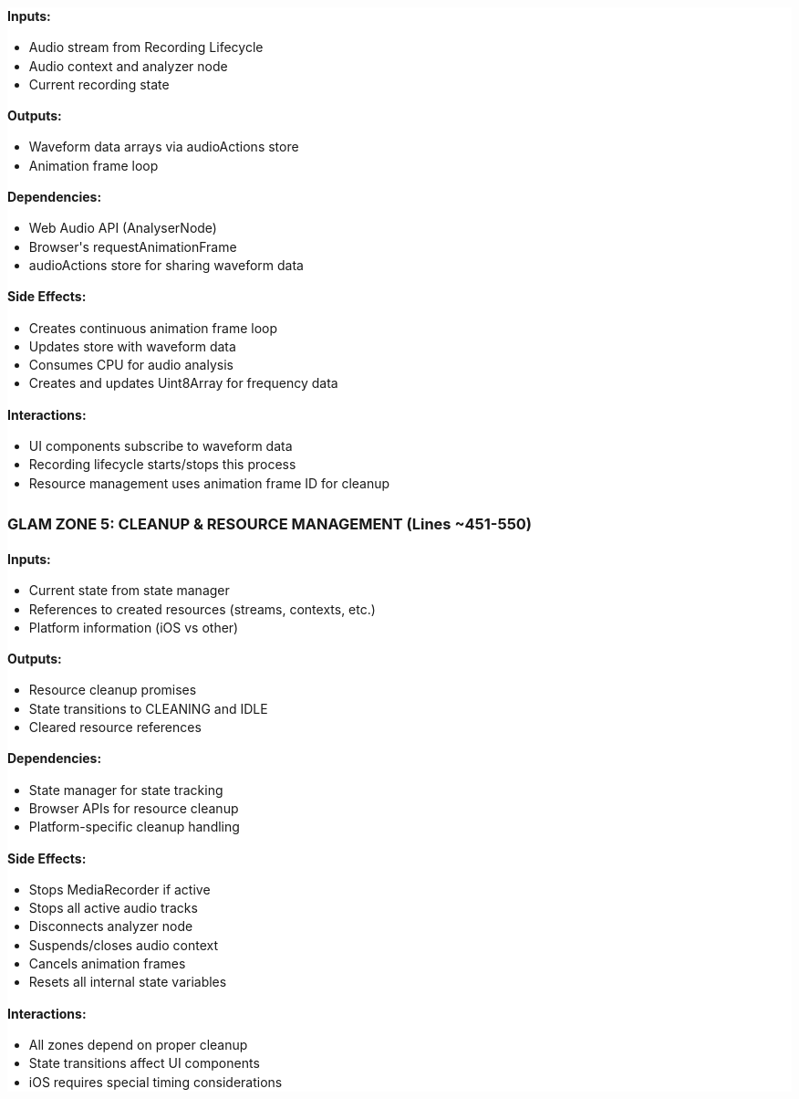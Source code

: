 **Inputs:**
- Audio stream from Recording Lifecycle
- Audio context and analyzer node
- Current recording state

**Outputs:**
- Waveform data arrays via audioActions store
- Animation frame loop

**Dependencies:**
- Web Audio API (AnalyserNode)
- Browser's requestAnimationFrame
- audioActions store for sharing waveform data

**Side Effects:**
- Creates continuous animation frame loop
- Updates store with waveform data
- Consumes CPU for audio analysis
- Creates and updates Uint8Array for frequency data

**Interactions:**
- UI components subscribe to waveform data
- Recording lifecycle starts/stops this process
- Resource management uses animation frame ID for cleanup

### GLAM ZONE 5: CLEANUP & RESOURCE MANAGEMENT (Lines ~451-550)

**Inputs:**
- Current state from state manager
- References to created resources (streams, contexts, etc.)
- Platform information (iOS vs other)

**Outputs:**
- Resource cleanup promises
- State transitions to CLEANING and IDLE
- Cleared resource references

**Dependencies:**
- State manager for state tracking
- Browser APIs for resource cleanup
- Platform-specific cleanup handling

**Side Effects:**
- Stops MediaRecorder if active
- Stops all active audio tracks
- Disconnects analyzer node
- Suspends/closes audio context
- Cancels animation frames
- Resets all internal state variables

**Interactions:**
- All zones depend on proper cleanup
- State transitions affect UI components
- iOS requires special timing considerations
